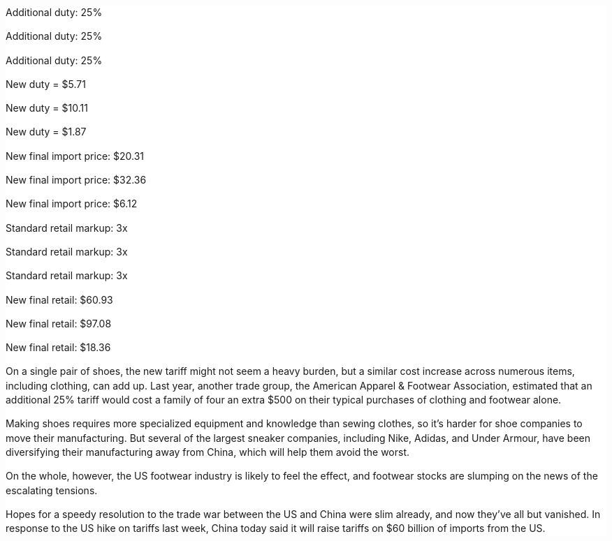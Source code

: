 Additional duty: 25%

Additional duty: 25%

Additional duty: 25%

New duty = $5.71

New duty = $10.11

New duty = $1.87

New final import price: $20.31

New final import price: $32.36

New final import price: $6.12

Standard retail markup: 3x

Standard retail markup: 3x

Standard retail markup: 3x

New final retail: $60.93

New final retail: $97.08

New final retail: $18.36

On a single pair of shoes, the new tariff might not seem a heavy burden, but a similar cost increase across numerous items, including clothing, can add up. Last year, another trade group, the American Apparel & Footwear Association, estimated that an additional 25% tariff would cost a family of four an extra $500 on their typical purchases of clothing and footwear alone.

Making shoes requires more specialized equipment and knowledge than sewing clothes, so it’s harder for shoe companies to move their manufacturing. But several of the largest sneaker companies, including Nike, Adidas, and Under Armour, have been diversifying their manufacturing away from China, which will help them avoid the worst.

On the whole, however, the US footwear industry is likely to feel the effect, and footwear stocks are slumping on the news of the escalating tensions.

Hopes for a speedy resolution to the trade war between the US and China were slim already, and now they’ve all but vanished. In response to the US hike on tariffs last week, China today said it will raise tariffs on $60 billion of imports from the US.
